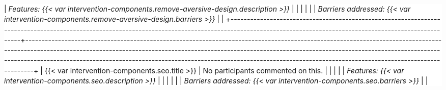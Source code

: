 | _Features: {{< var intervention-components.remove-aversive-design.description >}}_                                                                                                                       |                                                                                                                                                                                                                                                                                                                                                                                                                  |
|                                                                                                                                                                                                          |                                                                                                                                                                                                                                                                                                                                                                                                                  |
| _Barriers addressed: {{< var intervention-components.remove-aversive-design.barriers >}}_                                                                                                                |                                                                                                                                                                                                                                                                                                                                                                                                                  |
+----------------------------------------------------------------------------------------------------------------------------------------------------------------------------------------------------------+------------------------------------------------------------------------------------------------------------------------------------------------------------------------------------------------------------------------------------------------------------------------------------------------------------------------------------------------------------------------------------------------------------------+
| {{< var intervention-components.seo.title >}}                                                                                                                                                            | No participants commented on this.                                                                                                                                                                                                                                                                                                                                                                               |
|                                                                                                                                                                                                          |                                                                                                                                                                                                                                                                                                                                                                                                                  |
| _Features: {{< var intervention-components.seo.description >}}_                                                                                                                                          |                                                                                                                                                                                                                                                                                                                                                                                                                  |
|                                                                                                                                                                                                          |                                                                                                                                                                                                                                                                                                                                                                                                                  |
| _Barriers addressed: {{< var intervention-components.seo.barriers >}}_                                                                                                                                   |                                                                                                                                                                                                                                                                                                                                                                                                                  |